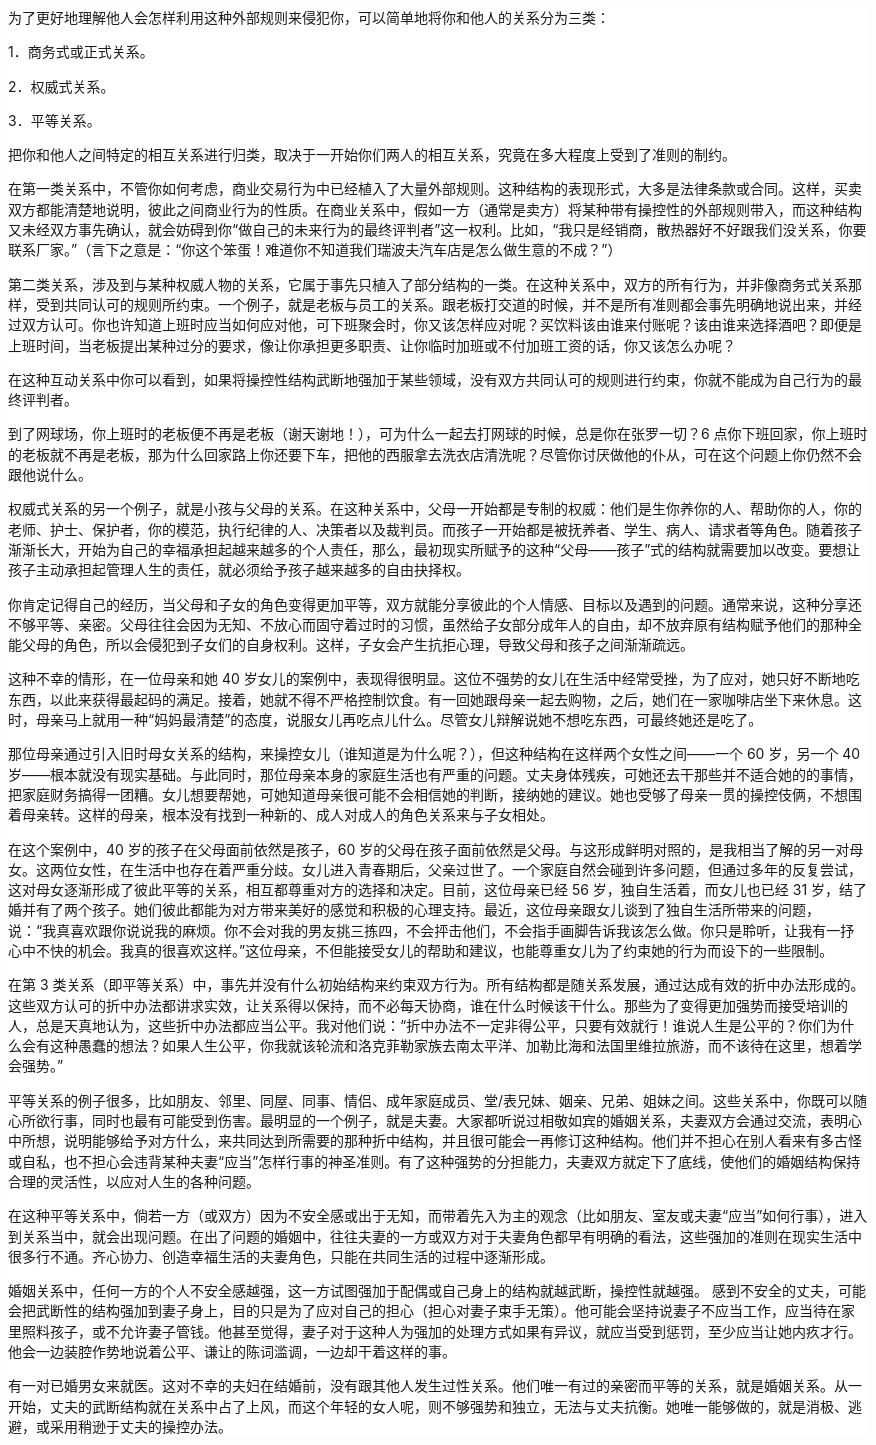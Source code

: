 为了更好地理解他人会怎样利用这种外部规则来侵犯你，可以简单地将你和他人的关系分为三类：

1．商务式或正式关系。

2．权威式关系。

3．平等关系。

把你和他人之间特定的相互关系进行归类，取决于一开始你们两人的相互关系，究竟在多大程度上受到了准则的制约。

在第一类关系中，不管你如何考虑，商业交易行为中已经植入了大量外部规则。这种结构的表现形式，大多是法律条款或合同。这样，买卖双方都能清楚地说明，彼此之间商业行为的性质。在商业关系中，假如一方（通常是卖方）将某种带有操控性的外部规则带入，而这种结构又未经双方事先确认，就会妨碍到你“做自己的未来行为的最终评判者”这一权利。比如，“我只是经销商，散热器好不好跟我们没关系，你要联系厂家。”（言下之意是：“你这个笨蛋！难道你不知道我们瑞波夫汽车店是怎么做生意的不成？”）

第二类关系，涉及到与某种权威人物的关系，它属于事先只植入了部分结构的一类。在这种关系中，双方的所有行为，并非像商务式关系那样，受到共同认可的规则所约束。一个例子，就是老板与员工的关系。跟老板打交道的时候，并不是所有准则都会事先明确地说出来，并经过双方认可。你也许知道上班时应当如何应对他，可下班聚会时，你又该怎样应对呢？买饮料该由谁来付账呢？该由谁来选择酒吧？即便是上班时间，当老板提出某种过分的要求，像让你承担更多职责、让你临时加班或不付加班工资的话，你又该怎么办呢？

在这种互动关系中你可以看到，如果将操控性结构武断地强加于某些领域，没有双方共同认可的规则进行约束，你就不能成为自己行为的最终评判者。

到了网球场，你上班时的老板便不再是老板（谢天谢地！），可为什么一起去打网球的时候，总是你在张罗一切？6 点你下班回家，你上班时的老板就不再是老板，那为什么回家路上你还要下车，把他的西服拿去洗衣店清洗呢？尽管你讨厌做他的仆从，可在这个问题上你仍然不会跟他说什么。

权威式关系的另一个例子，就是小孩与父母的关系。在这种关系中，父母一开始都是专制的权威：他们是生你养你的人、帮助你的人，你的老师、护士、保护者，你的模范，执行纪律的人、决策者以及裁判员。而孩子一开始都是被抚养者、学生、病人、请求者等角色。随着孩子渐渐长大，开始为自己的幸福承担起越来越多的个人责任，那么，最初现实所赋予的这种“父母——孩子”式的结构就需要加以改变。要想让孩子主动承担起管理人生的责任，就必须给予孩子越来越多的自由抉择权。

你肯定记得自己的经历，当父母和子女的角色变得更加平等，双方就能分享彼此的个人情感、目标以及遇到的问题。通常来说，这种分享还不够平等、亲密。父母往往会因为无知、不放心而固守着过时的习惯，虽然给子女部分成年人的自由，却不放弃原有结构赋予他们的那种全能父母的角色，所以会侵犯到子女们的自身权利。这样，子女会产生抗拒心理，导致父母和孩子之间渐渐疏远。

这种不幸的情形，在一位母亲和她 40 岁女儿的案例中，表现得很明显。这位不强势的女儿在生活中经常受挫，为了应对，她只好不断地吃东西，以此来获得最起码的满足。接着，她就不得不严格控制饮食。有一回她跟母亲一起去购物，之后，她们在一家咖啡店坐下来休息。这时，母亲马上就用一种“妈妈最清楚”的态度，说服女儿再吃点儿什么。尽管女儿辩解说她不想吃东西，可最终她还是吃了。

那位母亲通过引入旧时母女关系的结构，来操控女儿（谁知道是为什么呢？），但这种结构在这样两个女性之间——一个 60 岁，另一个 40 岁——根本就没有现实基础。与此同时，那位母亲本身的家庭生活也有严重的问题。丈夫身体残疾，可她还去干那些并不适合她的的事情，把家庭财务搞得一团糟。女儿想要帮她，可她知道母亲很可能不会相信她的判断，接纳她的建议。她也受够了母亲一贯的操控伎俩，不想围着母亲转。这样的母亲，根本没有找到一种新的、成人对成人的角色关系来与子女相处。

在这个案例中，40 岁的孩子在父母面前依然是孩子，60 岁的父母在孩子面前依然是父母。与这形成鲜明对照的，是我相当了解的另一对母女。这两位女性，在生活中也存在着严重分歧。女儿进入青春期后，父亲过世了。一个家庭自然会碰到许多问题，但通过多年的反复尝试，这对母女逐渐形成了彼此平等的关系，相互都尊重对方的选择和决定。目前，这位母亲已经 56 岁，独自生活着，而女儿也已经 31 岁，结了婚并有了两个孩子。她们彼此都能为对方带来美好的感觉和积极的心理支持。最近，这位母亲跟女儿谈到了独自生活所带来的问题，说：“我真喜欢跟你说说我的麻烦。你不会对我的男友挑三拣四，不会抨击他们，不会指手画脚告诉我该怎么做。你只是聆听，让我有一抒心中不快的机会。我真的很喜欢这样。”这位母亲，不但能接受女儿的帮助和建议，也能尊重女儿为了约束她的行为而设下的一些限制。

在第 3 类关系（即平等关系）中，事先并没有什么初始结构来约束双方行为。所有结构都是随关系发展，通过达成有效的折中办法形成的。这些双方认可的折中办法都讲求实效，让关系得以保持，而不必每天协商，谁在什么时候该干什么。那些为了变得更加强势而接受培训的人，总是天真地认为，这些折中办法都应当公平。我对他们说：“折中办法不一定非得公平，只要有效就行！谁说人生是公平的？你们为什么会有这种愚蠢的想法？如果人生公平，你我就该轮流和洛克菲勒家族去南太平洋、加勒比海和法国里维拉旅游，而不该待在这里，想着学会强势。”

平等关系的例子很多，比如朋友、邻里、同屋、同事、情侣、成年家庭成员、堂/表兄妹、姻亲、兄弟、姐妹之间。这些关系中，你既可以随心所欲行事，同时也最有可能受到伤害。最明显的一个例子，就是夫妻。大家都听说过相敬如宾的婚姻关系，夫妻双方会通过交流，表明心中所想，说明能够给予对方什么，来共同达到所需要的那种折中结构，并且很可能会一再修订这种结构。他们并不担心在别人看来有多古怪或自私，也不担心会违背某种夫妻“应当”怎样行事的神圣准则。有了这种强势的分担能力，夫妻双方就定下了底线，使他们的婚姻结构保持合理的灵活性，以应对人生的各种问题。

在这种平等关系中，倘若一方（或双方）因为不安全感或出于无知，而带着先入为主的观念（比如朋友、室友或夫妻“应当”如何行事），进入到关系当中，就会出现问题。在出了问题的婚姻中，往往夫妻的一方或双方对于夫妻角色都早有明确的看法，这些强加的准则在现实生活中很多行不通。齐心协力、创造幸福生活的夫妻角色，只能在共同生活的过程中逐渐形成。

婚姻关系中，任何一方的个人不安全感越强，这一方试图强加于配偶或自己身上的结构就越武断，操控性就越强。 感到不安全的丈夫，可能会把武断性的结构强加到妻子身上，目的只是为了应对自己的担心（担心对妻子束手无策）。他可能会坚持说妻子不应当工作，应当待在家里照料孩子，或不允许妻子管钱。他甚至觉得，妻子对于这种人为强加的处理方式如果有异议，就应当受到惩罚，至少应当让她内疚才行。他会一边装腔作势地说着公平、谦让的陈词滥调，一边却干着这样的事。

有一对已婚男女来就医。这对不幸的夫妇在结婚前，没有跟其他人发生过性关系。他们唯一有过的亲密而平等的关系，就是婚姻关系。从一开始，丈夫的武断结构就在关系中占了上风，而这个年轻的女人呢，则不够强势和独立，无法与丈夫抗衡。她唯一能够做的，就是消极、逃避，或采用稍逊于丈夫的操控办法。
